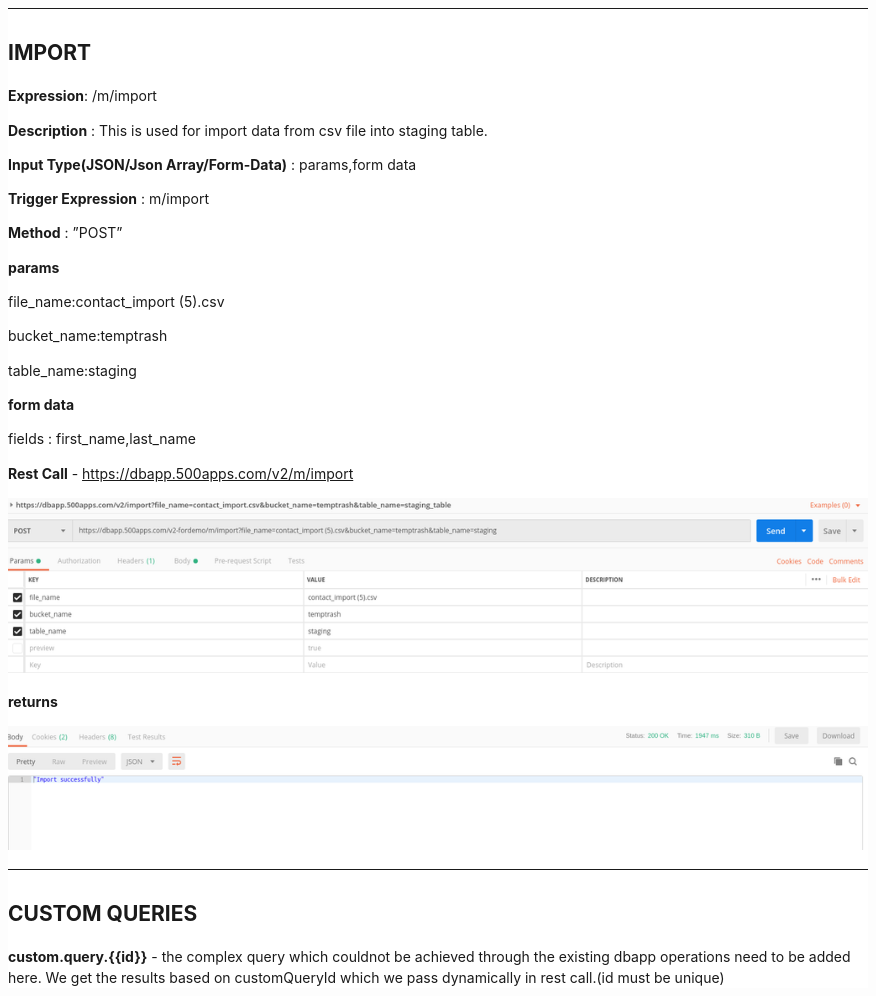 *******************************************

IMPORT
------

**Expression**: /m/import

**Description** : This is used for import data from csv file into staging table.

**Input Type(JSON/Json Array/Form-Data)** : params,form data

**Trigger Expression** : m/import

**Method** : ”POST”

**params**

file_name:contact_import (5).csv

bucket_name:temptrash

table_name:staging

**form data**

fields : first_name,last_name

**Rest Call** - https://dbapp.500apps.com/v2/m/import

![Image](images/importdata.png "icon")

**returns**

![Image](images/importres.png "icon")

****************************************************

CUSTOM QUERIES
------

 **custom.query.{{id}}** - the complex query which couldnot be achieved through the existing dbapp operations need to be added here. We get the results based on customQueryId which we pass dynamically in rest call.(id must be unique)
 